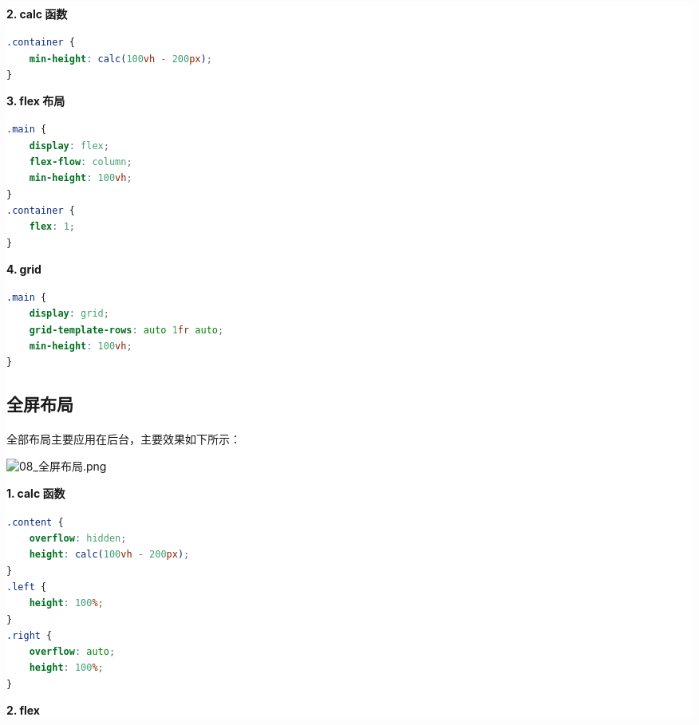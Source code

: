 **2. calc 函数**

``` css
.container {
    min-height: calc(100vh - 200px);
}
```

**3. flex 布局**

```css
.main {
    display: flex;
    flex-flow: column;
    min-height: 100vh;
}
.container {
    flex: 1;
}
```

**4. grid**

```css
.main {
    display: grid;
    grid-template-rows: auto 1fr auto;
    min-height: 100vh;
}
```





## 全屏布局

全部布局主要应用在后台，主要效果如下所示：

![08_全屏布局.png](https://p3-juejin.byteimg.com/tos-cn-i-k3u1fbpfcp/d73b7dae92dd44f5b7c80fb39509f2d2~tplv-k3u1fbpfcp-zoom-in-crop-mark:1304:0:0:0.awebp?)

**1. calc 函数**

```css
.content {
    overflow: hidden;
    height: calc(100vh - 200px);
}
.left {
    height: 100%;
}
.right {
    overflow: auto;
    height: 100%;
}
```

**2. flex**
